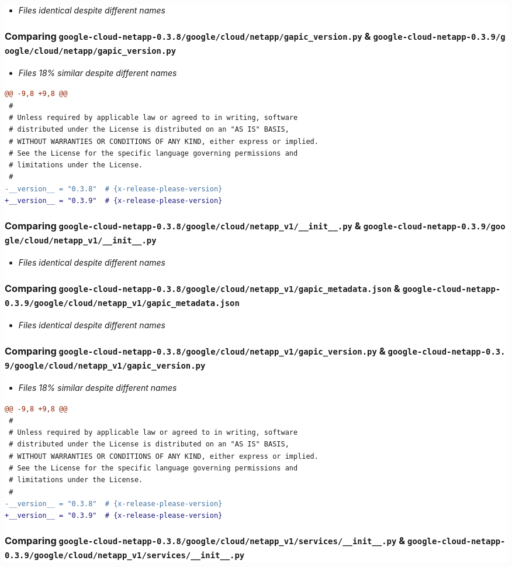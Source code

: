  * *Files identical despite different names*

### Comparing `google-cloud-netapp-0.3.8/google/cloud/netapp/gapic_version.py` & `google-cloud-netapp-0.3.9/google/cloud/netapp/gapic_version.py`

 * *Files 18% similar despite different names*

```diff
@@ -9,8 +9,8 @@
 #
 # Unless required by applicable law or agreed to in writing, software
 # distributed under the License is distributed on an "AS IS" BASIS,
 # WITHOUT WARRANTIES OR CONDITIONS OF ANY KIND, either express or implied.
 # See the License for the specific language governing permissions and
 # limitations under the License.
 #
-__version__ = "0.3.8"  # {x-release-please-version}
+__version__ = "0.3.9"  # {x-release-please-version}
```

### Comparing `google-cloud-netapp-0.3.8/google/cloud/netapp_v1/__init__.py` & `google-cloud-netapp-0.3.9/google/cloud/netapp_v1/__init__.py`

 * *Files identical despite different names*

### Comparing `google-cloud-netapp-0.3.8/google/cloud/netapp_v1/gapic_metadata.json` & `google-cloud-netapp-0.3.9/google/cloud/netapp_v1/gapic_metadata.json`

 * *Files identical despite different names*

### Comparing `google-cloud-netapp-0.3.8/google/cloud/netapp_v1/gapic_version.py` & `google-cloud-netapp-0.3.9/google/cloud/netapp_v1/gapic_version.py`

 * *Files 18% similar despite different names*

```diff
@@ -9,8 +9,8 @@
 #
 # Unless required by applicable law or agreed to in writing, software
 # distributed under the License is distributed on an "AS IS" BASIS,
 # WITHOUT WARRANTIES OR CONDITIONS OF ANY KIND, either express or implied.
 # See the License for the specific language governing permissions and
 # limitations under the License.
 #
-__version__ = "0.3.8"  # {x-release-please-version}
+__version__ = "0.3.9"  # {x-release-please-version}
```

### Comparing `google-cloud-netapp-0.3.8/google/cloud/netapp_v1/services/__init__.py` & `google-cloud-netapp-0.3.9/google/cloud/netapp_v1/services/__init__.py`
